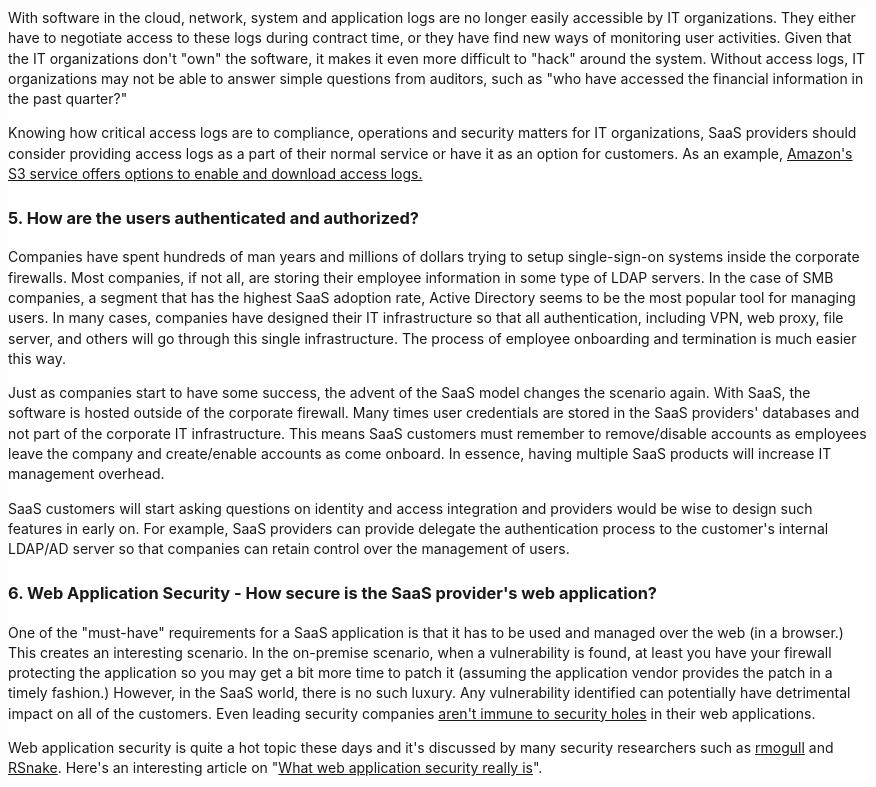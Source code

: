 With software in the cloud, network, system and application logs are no longer easily accessible by IT organizations. They either have to negotiate access to these logs during contract time, or they have find new ways of monitoring user activities. Given that the IT organizations don't "own" the software, it makes it even more difficult to "hack" around the system. Without access logs, IT organizations may not be able to answer simple questions from auditors, such as "who have accessed the financial information in the past quarter?"

Knowing how critical access logs are to compliance, operations and security matters for IT organizations, SaaS providers should consider providing access logs as a part of their normal service or have it as an option for customers. As an example, [Amazon's S3 service offers options to enable and download access logs.](http://docs.amazonwebservices.com/AmazonS3/2006-03-01/ServerLogs.html)


### 5. How are the users authenticated and authorized?



Companies have spent hundreds of man years and millions of dollars trying to setup single-sign-on systems inside the corporate firewalls. Most companies, if not all, are storing their employee information in some type of LDAP servers. In the case of SMB companies, a segment that has the highest SaaS adoption rate, Active Directory seems to be the most popular tool for managing users. In many cases, companies have designed their IT infrastructure so that all authentication, including VPN, web proxy, file server, and others will go through this single infrastructure. The process of employee onboarding and termination is much easier this way.

Just as companies start to have some success, the advent of the SaaS model changes the scenario again. With SaaS, the software is hosted outside of the corporate firewall. Many times user credentials are stored in the SaaS providers' databases and not part of the corporate IT infrastructure. This means SaaS customers must remember to remove/disable accounts as employees leave the company and create/enable accounts as come onboard. In essence, having multiple SaaS products will increase IT management overhead.

SaaS customers will start asking questions on identity and access integration and providers would be wise to design such features in early on. For example, SaaS providers can provide delegate the authentication process to the customer's internal LDAP/AD server so that companies can retain control over the management of users.



### 6. Web Application Security - How secure is the SaaS provider's web application?



One of the "must-have" requirements for a SaaS application is that it has to be used and managed over the web (in a browser.) This creates an interesting scenario. In the on-premise scenario, when a vulnerability is found, at least you have your firewall protecting the application so you may get a bit more time to patch it (assuming the application vendor provides the patch in a timely fashion.) However, in the SaaS world, there is no such luxury. Any vulnerability identified can potentially have detrimental impact on all of the customers. Even leading security companies [aren't immune to security holes](http://www.darkreading.com/document.asp?doc_id=155995&f_src=drdaily) in their web applications.

Web application security is quite a hot topic these days and it's discussed by many security researchers such as [rmogull](http://securosis.com/2008/06/11/there-are-no-safe-web-sites-2/) and [RSnake](http://ha.ckers.org/). Here's an interesting article on "[What web application security really is](http://www.tssci-security.com/archives/2008/06/15/what-web-application-security-really-is)".
